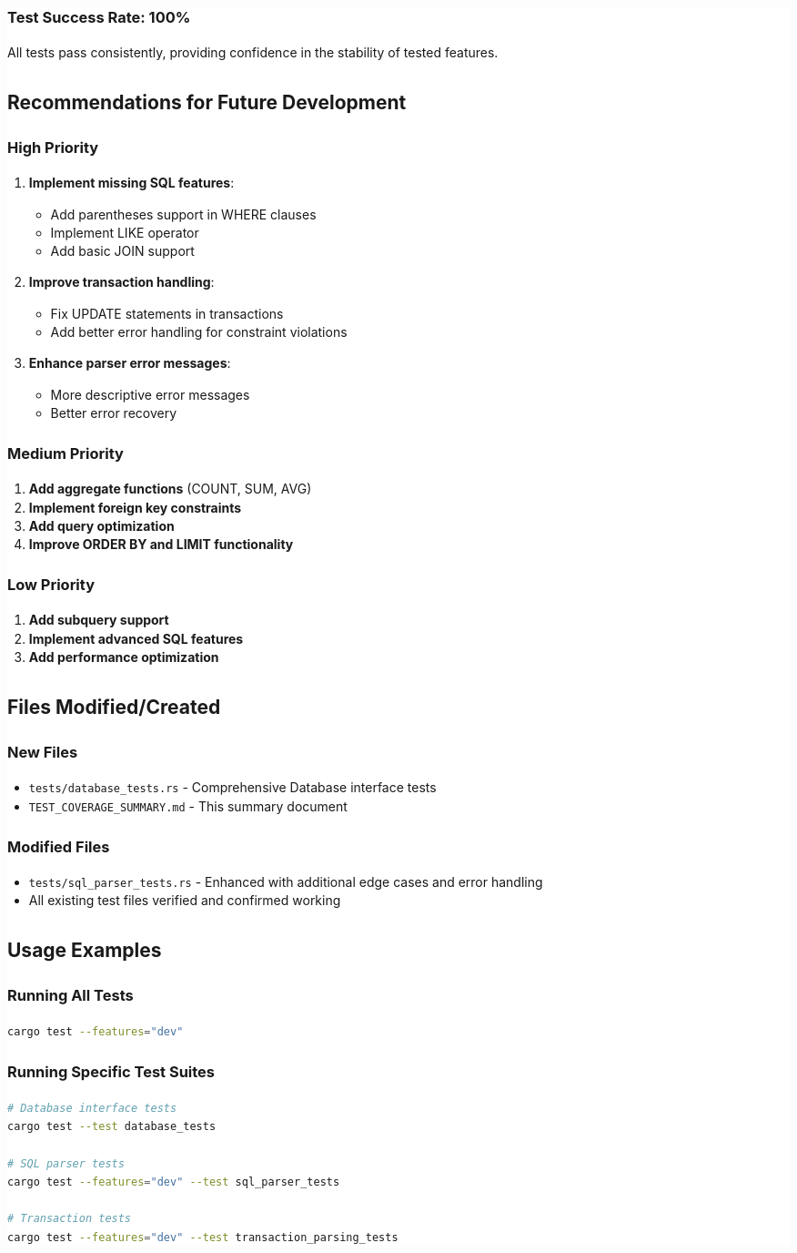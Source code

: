 ### Test Success Rate: 100%
All tests pass consistently, providing confidence in the stability of tested features.

## Recommendations for Future Development

### High Priority
1. **Implement missing SQL features**:
   - Add parentheses support in WHERE clauses
   - Implement LIKE operator
   - Add basic JOIN support

2. **Improve transaction handling**:
   - Fix UPDATE statements in transactions
   - Add better error handling for constraint violations

3. **Enhance parser error messages**:
   - More descriptive error messages
   - Better error recovery

### Medium Priority
1. **Add aggregate functions** (COUNT, SUM, AVG)
2. **Implement foreign key constraints**
3. **Add query optimization**
4. **Improve ORDER BY and LIMIT functionality**

### Low Priority
1. **Add subquery support**
2. **Implement advanced SQL features**
3. **Add performance optimization**

## Files Modified/Created

### New Files
- `tests/database_tests.rs` - Comprehensive Database interface tests
- `TEST_COVERAGE_SUMMARY.md` - This summary document

### Modified Files
- `tests/sql_parser_tests.rs` - Enhanced with additional edge cases and error handling
- All existing test files verified and confirmed working

## Usage Examples

### Running All Tests
```bash
cargo test --features="dev"
```

### Running Specific Test Suites
```bash
# Database interface tests
cargo test --test database_tests

# SQL parser tests  
cargo test --features="dev" --test sql_parser_tests

# Transaction tests
cargo test --features="dev" --test transaction_parsing_tests
```
